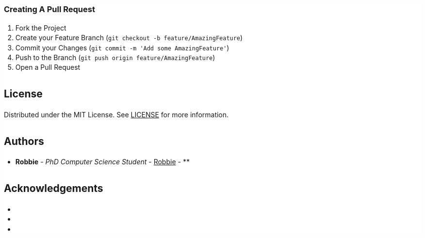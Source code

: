 ### Creating A Pull Request

1. Fork the Project
2. Create your Feature Branch (`git checkout -b feature/AmazingFeature`)
3. Commit your Changes (`git commit -m 'Add some AmazingFeature'`)
4. Push to the Branch (`git push origin feature/AmazingFeature`)
5. Open a Pull Request

## License

Distributed under the MIT License. See [LICENSE](https://github.com//Data-Wrangling-Data-Normalization-And-Transformation/blob/main/LICENSE.md) for more information.

## Authors

* **Robbie** - *PhD Computer Science Student* - [Robbie](https://github.com/TribeOfJudahLion/) - **

## Acknowledgements

* []()
* []()
* []()
